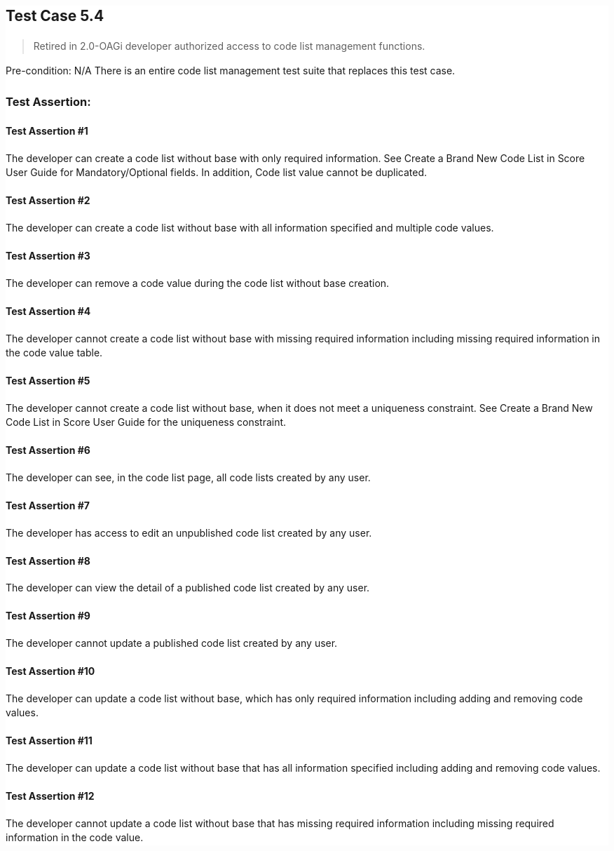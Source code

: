 ## Test Case 5.4

> Retired in 2.0-OAGi developer authorized access to code list management functions.

Pre-condition: N/A
There is an entire code list management test suite that replaces this test case.


### Test Assertion:

#### Test Assertion #1
The developer can create a code list without base with only required information. See Create a Brand New Code List in Score User Guide for Mandatory/Optional fields. In addition, Code list value cannot be duplicated.

#### Test Assertion #2
The developer can create a code list without base with all information specified and multiple code values.

#### Test Assertion #3
The developer can remove a code value during the code list without base creation.

#### Test Assertion #4
The developer cannot create a code list without base with missing required information including missing required information in the code value table.

#### Test Assertion #5
The developer cannot create a code list without base, when it does not meet a uniqueness constraint. See Create a Brand New Code List in Score User Guide for the uniqueness constraint.

#### Test Assertion #6
The developer can see, in the code list page, all code lists created by any user.

#### Test Assertion #7
The developer has access to edit an unpublished code list created by any user.

#### Test Assertion #8
The developer can view the detail of a published code list created by any user.

#### Test Assertion #9
The developer cannot update a published code list created by any user.

#### Test Assertion #10
The developer can update a code list without base, which has only required information including adding and removing code values.

#### Test Assertion #11
The developer can update a code list without base that has all information specified including adding and removing code values.

#### Test Assertion #12
The developer cannot update a code list without base that has missing required information including missing required information in the code value.
